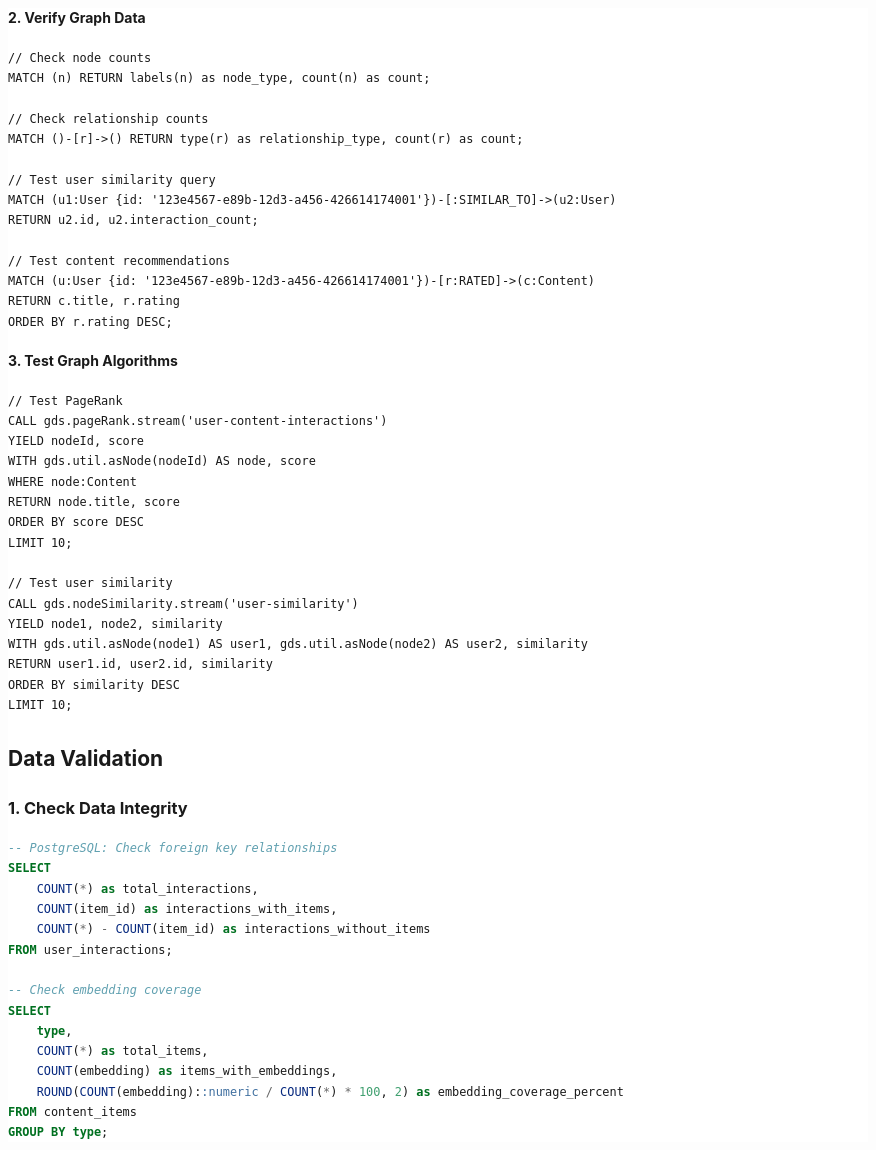 #### 2. Verify Graph Data

```cypher
// Check node counts
MATCH (n) RETURN labels(n) as node_type, count(n) as count;

// Check relationship counts
MATCH ()-[r]->() RETURN type(r) as relationship_type, count(r) as count;

// Test user similarity query
MATCH (u1:User {id: '123e4567-e89b-12d3-a456-426614174001'})-[:SIMILAR_TO]->(u2:User)
RETURN u2.id, u2.interaction_count;

// Test content recommendations
MATCH (u:User {id: '123e4567-e89b-12d3-a456-426614174001'})-[r:RATED]->(c:Content)
RETURN c.title, r.rating
ORDER BY r.rating DESC;
```

#### 3. Test Graph Algorithms

```cypher
// Test PageRank
CALL gds.pageRank.stream('user-content-interactions')
YIELD nodeId, score
WITH gds.util.asNode(nodeId) AS node, score
WHERE node:Content
RETURN node.title, score
ORDER BY score DESC
LIMIT 10;

// Test user similarity
CALL gds.nodeSimilarity.stream('user-similarity')
YIELD node1, node2, similarity
WITH gds.util.asNode(node1) AS user1, gds.util.asNode(node2) AS user2, similarity
RETURN user1.id, user2.id, similarity
ORDER BY similarity DESC
LIMIT 10;
```

## Data Validation

### 1. Check Data Integrity

```sql
-- PostgreSQL: Check foreign key relationships
SELECT 
    COUNT(*) as total_interactions,
    COUNT(item_id) as interactions_with_items,
    COUNT(*) - COUNT(item_id) as interactions_without_items
FROM user_interactions;

-- Check embedding coverage
SELECT 
    type,
    COUNT(*) as total_items,
    COUNT(embedding) as items_with_embeddings,
    ROUND(COUNT(embedding)::numeric / COUNT(*) * 100, 2) as embedding_coverage_percent
FROM content_items 
GROUP BY type;
```
